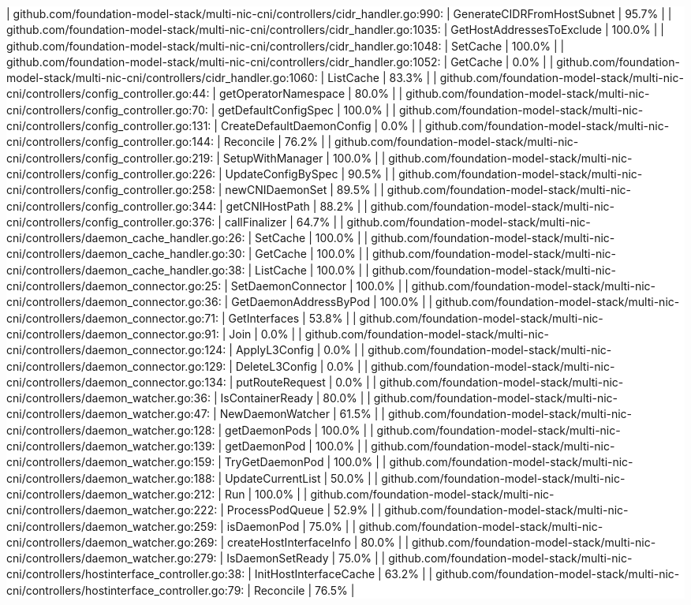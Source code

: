 | github.com/foundation-model-stack/multi-nic-cni/controllers/cidr_handler.go:990: | GenerateCIDRFromHostSubnet | 95.7% |
| github.com/foundation-model-stack/multi-nic-cni/controllers/cidr_handler.go:1035: | GetHostAddressesToExclude | 100.0% |
| github.com/foundation-model-stack/multi-nic-cni/controllers/cidr_handler.go:1048: | SetCache | 100.0% |
| github.com/foundation-model-stack/multi-nic-cni/controllers/cidr_handler.go:1052: | GetCache | 0.0% |
| github.com/foundation-model-stack/multi-nic-cni/controllers/cidr_handler.go:1060: | ListCache | 83.3% |
| github.com/foundation-model-stack/multi-nic-cni/controllers/config_controller.go:44: | getOperatorNamespace | 80.0% |
| github.com/foundation-model-stack/multi-nic-cni/controllers/config_controller.go:70: | getDefaultConfigSpec | 100.0% |
| github.com/foundation-model-stack/multi-nic-cni/controllers/config_controller.go:131: | CreateDefaultDaemonConfig | 0.0% |
| github.com/foundation-model-stack/multi-nic-cni/controllers/config_controller.go:144: | Reconcile | 76.2% |
| github.com/foundation-model-stack/multi-nic-cni/controllers/config_controller.go:219: | SetupWithManager | 100.0% |
| github.com/foundation-model-stack/multi-nic-cni/controllers/config_controller.go:226: | UpdateConfigBySpec | 90.5% |
| github.com/foundation-model-stack/multi-nic-cni/controllers/config_controller.go:258: | newCNIDaemonSet | 89.5% |
| github.com/foundation-model-stack/multi-nic-cni/controllers/config_controller.go:344: | getCNIHostPath | 88.2% |
| github.com/foundation-model-stack/multi-nic-cni/controllers/config_controller.go:376: | callFinalizer | 64.7% |
| github.com/foundation-model-stack/multi-nic-cni/controllers/daemon_cache_handler.go:26: | SetCache | 100.0% |
| github.com/foundation-model-stack/multi-nic-cni/controllers/daemon_cache_handler.go:30: | GetCache | 100.0% |
| github.com/foundation-model-stack/multi-nic-cni/controllers/daemon_cache_handler.go:38: | ListCache | 100.0% |
| github.com/foundation-model-stack/multi-nic-cni/controllers/daemon_connector.go:25: | SetDaemonConnector | 100.0% |
| github.com/foundation-model-stack/multi-nic-cni/controllers/daemon_connector.go:36: | GetDaemonAddressByPod | 100.0% |
| github.com/foundation-model-stack/multi-nic-cni/controllers/daemon_connector.go:71: | GetInterfaces | 53.8% |
| github.com/foundation-model-stack/multi-nic-cni/controllers/daemon_connector.go:91: | Join | 0.0% |
| github.com/foundation-model-stack/multi-nic-cni/controllers/daemon_connector.go:124: | ApplyL3Config | 0.0% |
| github.com/foundation-model-stack/multi-nic-cni/controllers/daemon_connector.go:129: | DeleteL3Config | 0.0% |
| github.com/foundation-model-stack/multi-nic-cni/controllers/daemon_connector.go:134: | putRouteRequest | 0.0% |
| github.com/foundation-model-stack/multi-nic-cni/controllers/daemon_watcher.go:36: | IsContainerReady | 80.0% |
| github.com/foundation-model-stack/multi-nic-cni/controllers/daemon_watcher.go:47: | NewDaemonWatcher | 61.5% |
| github.com/foundation-model-stack/multi-nic-cni/controllers/daemon_watcher.go:128: | getDaemonPods | 100.0% |
| github.com/foundation-model-stack/multi-nic-cni/controllers/daemon_watcher.go:139: | getDaemonPod | 100.0% |
| github.com/foundation-model-stack/multi-nic-cni/controllers/daemon_watcher.go:159: | TryGetDaemonPod | 100.0% |
| github.com/foundation-model-stack/multi-nic-cni/controllers/daemon_watcher.go:188: | UpdateCurrentList | 50.0% |
| github.com/foundation-model-stack/multi-nic-cni/controllers/daemon_watcher.go:212: | Run | 100.0% |
| github.com/foundation-model-stack/multi-nic-cni/controllers/daemon_watcher.go:222: | ProcessPodQueue | 52.9% |
| github.com/foundation-model-stack/multi-nic-cni/controllers/daemon_watcher.go:259: | isDaemonPod | 75.0% |
| github.com/foundation-model-stack/multi-nic-cni/controllers/daemon_watcher.go:269: | createHostInterfaceInfo | 80.0% |
| github.com/foundation-model-stack/multi-nic-cni/controllers/daemon_watcher.go:279: | IsDaemonSetReady | 75.0% |
| github.com/foundation-model-stack/multi-nic-cni/controllers/hostinterface_controller.go:38: | InitHostInterfaceCache | 63.2% |
| github.com/foundation-model-stack/multi-nic-cni/controllers/hostinterface_controller.go:79: | Reconcile | 76.5% |